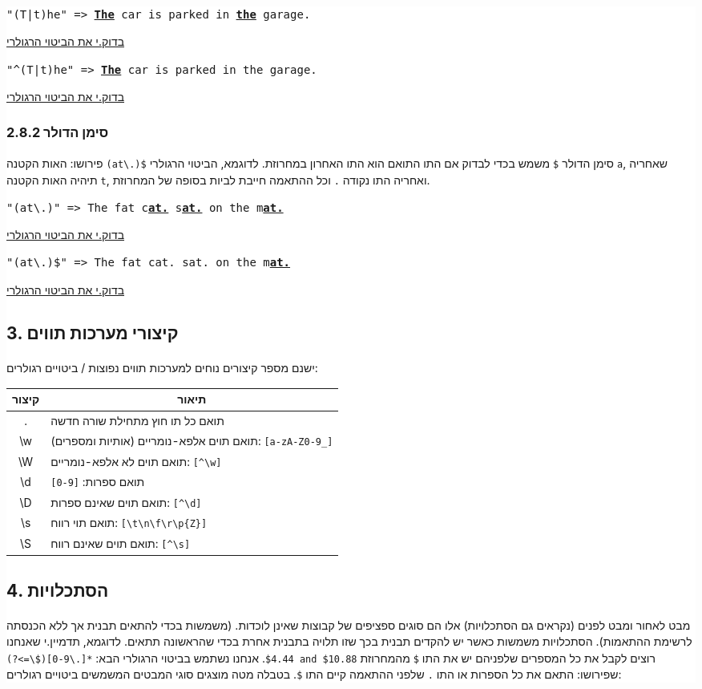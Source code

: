 <pre dir="ltr">
"(T|t)he" => <a href="#learn-regex"><strong>The</strong></a> car is parked in <a href="#learn-regex"><strong>the</strong></a> garage.
</pre>

[בדוק.י את הביטוי הרגולרי](https://regex101.com/r/5ljjgB/1)

<pre dir="ltr">
"^(T|t)he" => <a href="#learn-regex"><strong>The</strong></a> car is parked in the garage.
</pre>

[בדוק.י את הביטוי הרגולרי](https://regex101.com/r/jXrKne/1)

### 2.8.2 סימן הדולר

סימן הדולר `$` משמש בכדי לבדוק אם התו התואם הוא התו האחרון במחרוזת. לדוגמא, 
הביטוי הרגולרי <span dir='ltr'>`(at\.)$`</span> פירושו: האות הקטנה `a`, שאחריה תיהיה האות הקטנה `t`, ואחריה התו נקודה `.`
וכל ההתאמה חייבת לביות בסופה של המחרוזת.

<pre dir="ltr">
"(at\.)" => The fat c<a href="#learn-regex"><strong>at.</strong></a> s<a href="#learn-regex"><strong>at.</strong></a> on the m<a href="#learn-regex"><strong>at.</strong></a>
</pre>

[בדוק.י את הביטוי הרגולרי](https://regex101.com/r/y4Au4D/1)

<pre dir="ltr">
"(at\.)$" => The fat cat. sat. on the m<a href="#learn-regex"><strong>at.</strong></a>
</pre>

[בדוק.י את הביטוי הרגולרי](https://regex101.com/r/t0AkOd/1)

##  3. קיצורי מערכות תווים

ישנם מספר קיצורים נוחים למערכות תווים נפוצות / ביטויים רגולרים: 

|קיצור|תיאור|
|:----:|----|
|.|תואם כל תו חוץ מתחילת שורה חדשה|
|<span dir='ltr'>\w</span>|תואם תוים אלפא-נומריים (אותיות ומספרים): `[a-zA-Z0-9_]`|
|<span dir='ltr'>\W</span>|תואם תוים לא אלפא-נומריים: <span dir='ltr'>`[^\w]`</span>|
|<span dir='ltr'>\d</span>|תואם ספרות: `[0-9]`|
|<span dir='ltr'>\D</span>|תואם תוים שאינם ספרות: <span dir='ltr'>`[^\d]`</span>|
|<span dir='ltr'>\s</span>|תואם תוי רווח: <span dir='ltr'>`[\t\n\f\r\p{Z}]`</span>|
|<span dir='ltr'>\S</span>|תואם תוים שאינם רווח: <span dir='ltr'>`[^\s]`</span>|

## 4. הסתכלויות

מבט לאחור ומבט לפנים (נקראים גם הסתכלויות) אלו הם סוגים ספציפים של קבוצות שאינן לוכדות. 
(משמשות בכדי להתאים תבנית אך ללא הכנסתה לרשימת ההתאמות).
הסתכלויות משמשות כאשר יש להקדים תבנית בכך שזו תלויה בתבנית אחרת בכדי שהראשונה תתאים. 
לדוגמא, תדמיין.י שאנחנו רוצים לקבל את כל המספרים שלפניהם יש את התו `$` מהמחרוזת 
<span dir='ltr'>`$4.44 and $10.88`</span>. אנחנו נשתמש בביטוי הרגולרי הבא: 
<span dir='ltr'>`(?<=\$)[0-9\.]*`</span> שפירושו: התאם את כל הספרות או התו `.` שלפני ההתאמה 
קיים התו `$`. בטבלה מטה מוצגים סוגי המבטים המשמשים ביטויים רגולרים: 
